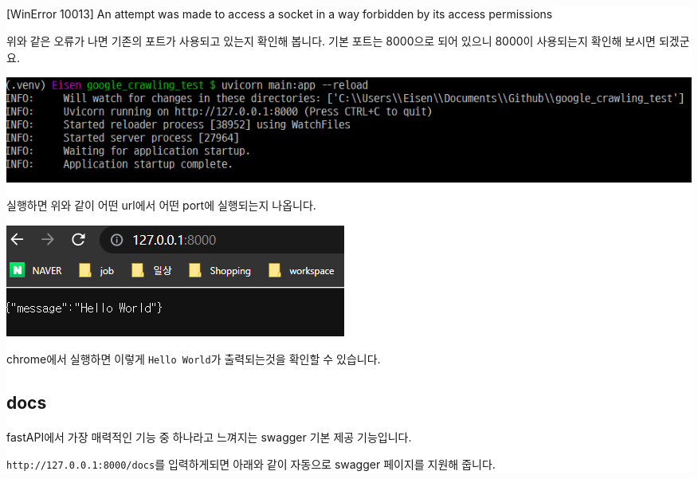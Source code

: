 [WinError 10013] An attempt was made to access a socket in a way forbidden by its access permissions

위와 같은 오류가 나면 기존의 포트가 사용되고 있는지 확인해 봅니다. 기본 포트는 8000으로 되어 있으니 8000이 사용되는지 확인해 보시면 되겠군요.

![image-20221117170801050](https://raw.githubusercontent.com/KrGil/TIL/38d8b493700b7b05e6473b4358c6cd9869580806/CS/Language/Interpreter/python/FastAPI.assets/image-20221117170801050.png)

실행하면 위와 같이 어떤 url에서 어떤 port에 실행되는지 나옵니다. 

![image-20221117170856539](https://raw.githubusercontent.com/KrGil/TIL/38d8b493700b7b05e6473b4358c6cd9869580806/CS/Language/Interpreter/python/FastAPI.assets/image-20221117170856539.png)

chrome에서 실행하면 이렇게 `Hello World`가 출력되는것을 확인할 수 있습니다.

## docs

fastAPI에서 가장 매력적인 기능 중 하나라고 느껴지는 swagger 기본 제공 기능입니다.

`http://127.0.0.1:8000/docs`를 입력하게되면  아래와 같이 자동으로 swagger 페이지를 지원해 줍니다.
